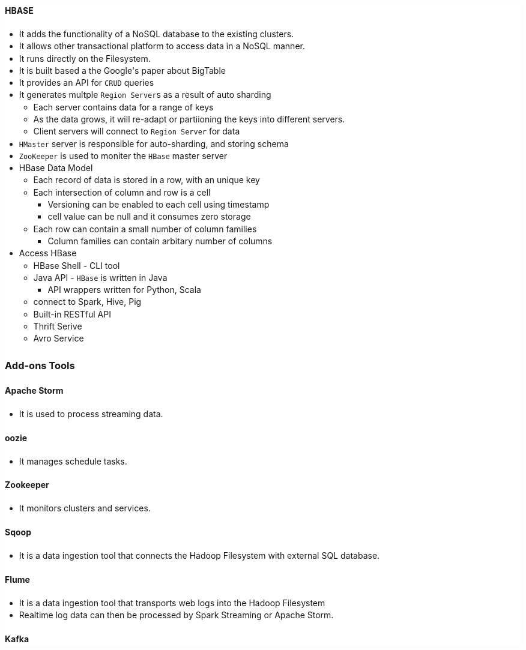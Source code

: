 #### HBASE

* It adds the functionality of a NoSQL database to the existing clusters.
* It allows other transactional platform to access data in a NoSQL manner.
* It runs directly on the Filesystem.
* It is built based a the Google's paper about BigTable
* It provides an API for `CRUD` queries
* It generates multple `Region Server`s as a result of auto sharding
  * Each server contains data for a range of keys
  * As the data grows, it will re-adapt or partiioning the keys into different servers.
  * Client servers will connect to `Region Server` for data
* `HMaster` server is responsible for auto-sharding, and storing schema
* `ZooKeeper` is used to moniter the `HBase` master server
* HBase Data Model
  * Each record of data is stored in a row, with an unique key
  * Each intersection of column and row is a cell
    * Versioning can be enabled to each cell using timestamp
    * cell value can be null and it consumes zero storage
  * Each row can contain a small number of column families
    * Column families can contain arbitary number of columns
* Access HBase
  * HBase Shell - CLI tool
  * Java API - `HBase` is written in Java
    * API wrappers written for Python, Scala
  * connect to Spark, Hive, Pig
  * Built-in RESTful API
  * Thrift Serive
  * Avro Service

### Add-ons Tools

#### Apache Storm

* It is used to process streaming data.

#### oozie

* It manages schedule tasks.

#### Zookeeper

* It monitors clusters and services.

#### Sqoop

* It is a data ingestion tool that connects the Hadoop Filesystem with external SQL database.

#### Flume

* It is a data ingestion tool that transports web logs into the Hadoop Filesystem
* Realtime log data can then be processed by Spark Streaming or Apache Storm.

#### Kafka
